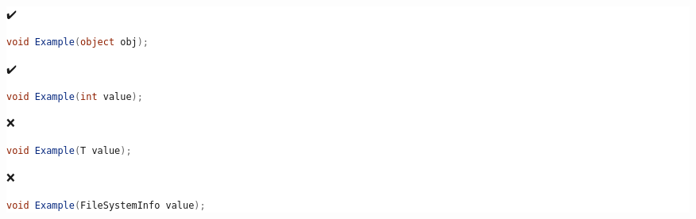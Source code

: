 </td>
</tr>
<tr>
<td width="1">

:heavy_check_mark:

</td>
<td>

```csharp
void Example(object obj);
```

</td>
</tr>
<tr>
<td width="1">

:heavy_check_mark:

</td>
<td>

```csharp
void Example(int value);
```

</td>
</tr>
<tr>
<td width="1">

:x:

</td>
<td>

```csharp
void Example(T value);
```

</td>
</tr>
<tr>
<td width="1">

:x:

</td>
<td>

```csharp
void Example(FileSystemInfo value);
```

</td>
</tr>
<tr>
<td width="1">
